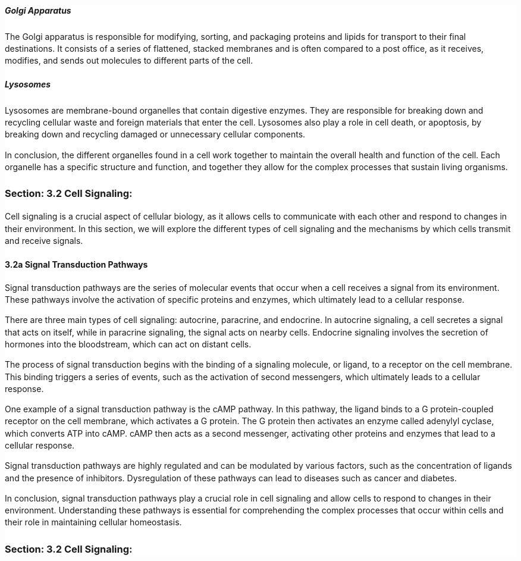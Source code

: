 ##### Golgi Apparatus

The Golgi apparatus is responsible for modifying, sorting, and packaging proteins and lipids for transport to their final destinations. It consists of a series of flattened, stacked membranes and is often compared to a post office, as it receives, modifies, and sends out molecules to different parts of the cell.

##### Lysosomes

Lysosomes are membrane-bound organelles that contain digestive enzymes. They are responsible for breaking down and recycling cellular waste and foreign materials that enter the cell. Lysosomes also play a role in cell death, or apoptosis, by breaking down and recycling damaged or unnecessary cellular components.

In conclusion, the different organelles found in a cell work together to maintain the overall health and function of the cell. Each organelle has a specific structure and function, and together they allow for the complex processes that sustain living organisms. 


### Section: 3.2 Cell Signaling:

Cell signaling is a crucial aspect of cellular biology, as it allows cells to communicate with each other and respond to changes in their environment. In this section, we will explore the different types of cell signaling and the mechanisms by which cells transmit and receive signals.

#### 3.2a Signal Transduction Pathways

Signal transduction pathways are the series of molecular events that occur when a cell receives a signal from its environment. These pathways involve the activation of specific proteins and enzymes, which ultimately lead to a cellular response.

There are three main types of cell signaling: autocrine, paracrine, and endocrine. In autocrine signaling, a cell secretes a signal that acts on itself, while in paracrine signaling, the signal acts on nearby cells. Endocrine signaling involves the secretion of hormones into the bloodstream, which can act on distant cells.

The process of signal transduction begins with the binding of a signaling molecule, or ligand, to a receptor on the cell membrane. This binding triggers a series of events, such as the activation of second messengers, which ultimately leads to a cellular response.

One example of a signal transduction pathway is the cAMP pathway. In this pathway, the ligand binds to a G protein-coupled receptor on the cell membrane, which activates a G protein. The G protein then activates an enzyme called adenylyl cyclase, which converts ATP into cAMP. cAMP then acts as a second messenger, activating other proteins and enzymes that lead to a cellular response.

Signal transduction pathways are highly regulated and can be modulated by various factors, such as the concentration of ligands and the presence of inhibitors. Dysregulation of these pathways can lead to diseases such as cancer and diabetes.

In conclusion, signal transduction pathways play a crucial role in cell signaling and allow cells to respond to changes in their environment. Understanding these pathways is essential for comprehending the complex processes that occur within cells and their role in maintaining cellular homeostasis. 


### Section: 3.2 Cell Signaling:
